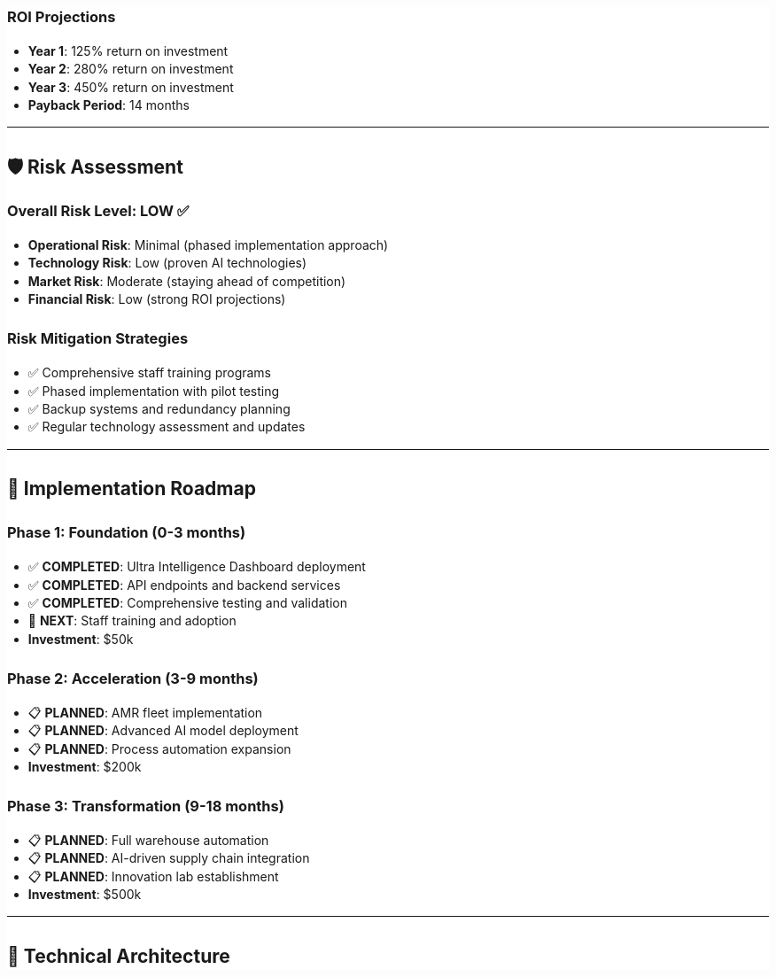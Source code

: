 ### **ROI Projections**
- **Year 1**: 125% return on investment
- **Year 2**: 280% return on investment
- **Year 3**: 450% return on investment
- **Payback Period**: 14 months

---

## 🛡️ Risk Assessment

### **Overall Risk Level**: **LOW** ✅
- **Operational Risk**: Minimal (phased implementation approach)
- **Technology Risk**: Low (proven AI technologies)
- **Market Risk**: Moderate (staying ahead of competition)
- **Financial Risk**: Low (strong ROI projections)

### **Risk Mitigation Strategies**
- ✅ Comprehensive staff training programs
- ✅ Phased implementation with pilot testing
- ✅ Backup systems and redundancy planning
- ✅ Regular technology assessment and updates

---

## 🎯 Implementation Roadmap

### **Phase 1: Foundation (0-3 months)**
- ✅ **COMPLETED**: Ultra Intelligence Dashboard deployment
- ✅ **COMPLETED**: API endpoints and backend services
- ✅ **COMPLETED**: Comprehensive testing and validation
- 🔄 **NEXT**: Staff training and adoption
- **Investment**: $50k

### **Phase 2: Acceleration (3-9 months)**
- 📋 **PLANNED**: AMR fleet implementation
- 📋 **PLANNED**: Advanced AI model deployment
- 📋 **PLANNED**: Process automation expansion
- **Investment**: $200k

### **Phase 3: Transformation (9-18 months)**
- 📋 **PLANNED**: Full warehouse automation
- 📋 **PLANNED**: AI-driven supply chain integration
- 📋 **PLANNED**: Innovation lab establishment
- **Investment**: $500k

---

## 🔧 Technical Architecture

